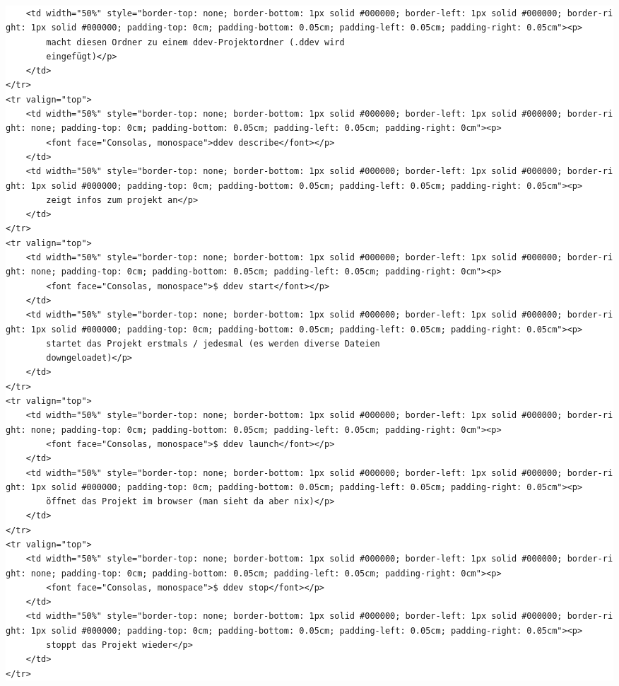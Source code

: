 		<td width="50%" style="border-top: none; border-bottom: 1px solid #000000; border-left: 1px solid #000000; border-right: 1px solid #000000; padding-top: 0cm; padding-bottom: 0.05cm; padding-left: 0.05cm; padding-right: 0.05cm"><p>
			macht diesen Ordner zu einem ddev-Projektordner (.ddev wird
			eingefügt)</p>
		</td>
	</tr>
	<tr valign="top">
		<td width="50%" style="border-top: none; border-bottom: 1px solid #000000; border-left: 1px solid #000000; border-right: none; padding-top: 0cm; padding-bottom: 0.05cm; padding-left: 0.05cm; padding-right: 0cm"><p>
			<font face="Consolas, monospace">ddev describe</font></p>
		</td>
		<td width="50%" style="border-top: none; border-bottom: 1px solid #000000; border-left: 1px solid #000000; border-right: 1px solid #000000; padding-top: 0cm; padding-bottom: 0.05cm; padding-left: 0.05cm; padding-right: 0.05cm"><p>
			zeigt infos zum projekt an</p>
		</td>
	</tr>
	<tr valign="top">
		<td width="50%" style="border-top: none; border-bottom: 1px solid #000000; border-left: 1px solid #000000; border-right: none; padding-top: 0cm; padding-bottom: 0.05cm; padding-left: 0.05cm; padding-right: 0cm"><p>
			<font face="Consolas, monospace">$ ddev start</font></p>
		</td>
		<td width="50%" style="border-top: none; border-bottom: 1px solid #000000; border-left: 1px solid #000000; border-right: 1px solid #000000; padding-top: 0cm; padding-bottom: 0.05cm; padding-left: 0.05cm; padding-right: 0.05cm"><p>
			startet das Projekt erstmals / jedesmal (es werden diverse Dateien
			downgeloadet)</p>
		</td>
	</tr>
	<tr valign="top">
		<td width="50%" style="border-top: none; border-bottom: 1px solid #000000; border-left: 1px solid #000000; border-right: none; padding-top: 0cm; padding-bottom: 0.05cm; padding-left: 0.05cm; padding-right: 0cm"><p>
			<font face="Consolas, monospace">$ ddev launch</font></p>
		</td>
		<td width="50%" style="border-top: none; border-bottom: 1px solid #000000; border-left: 1px solid #000000; border-right: 1px solid #000000; padding-top: 0cm; padding-bottom: 0.05cm; padding-left: 0.05cm; padding-right: 0.05cm"><p>
			öffnet das Projekt im browser (man sieht da aber nix)</p>
		</td>
	</tr>
	<tr valign="top">
		<td width="50%" style="border-top: none; border-bottom: 1px solid #000000; border-left: 1px solid #000000; border-right: none; padding-top: 0cm; padding-bottom: 0.05cm; padding-left: 0.05cm; padding-right: 0cm"><p>
			<font face="Consolas, monospace">$ ddev stop</font></p>
		</td>
		<td width="50%" style="border-top: none; border-bottom: 1px solid #000000; border-left: 1px solid #000000; border-right: 1px solid #000000; padding-top: 0cm; padding-bottom: 0.05cm; padding-left: 0.05cm; padding-right: 0.05cm"><p>
			stoppt das Projekt wieder</p>
		</td>
	</tr>
</table>

